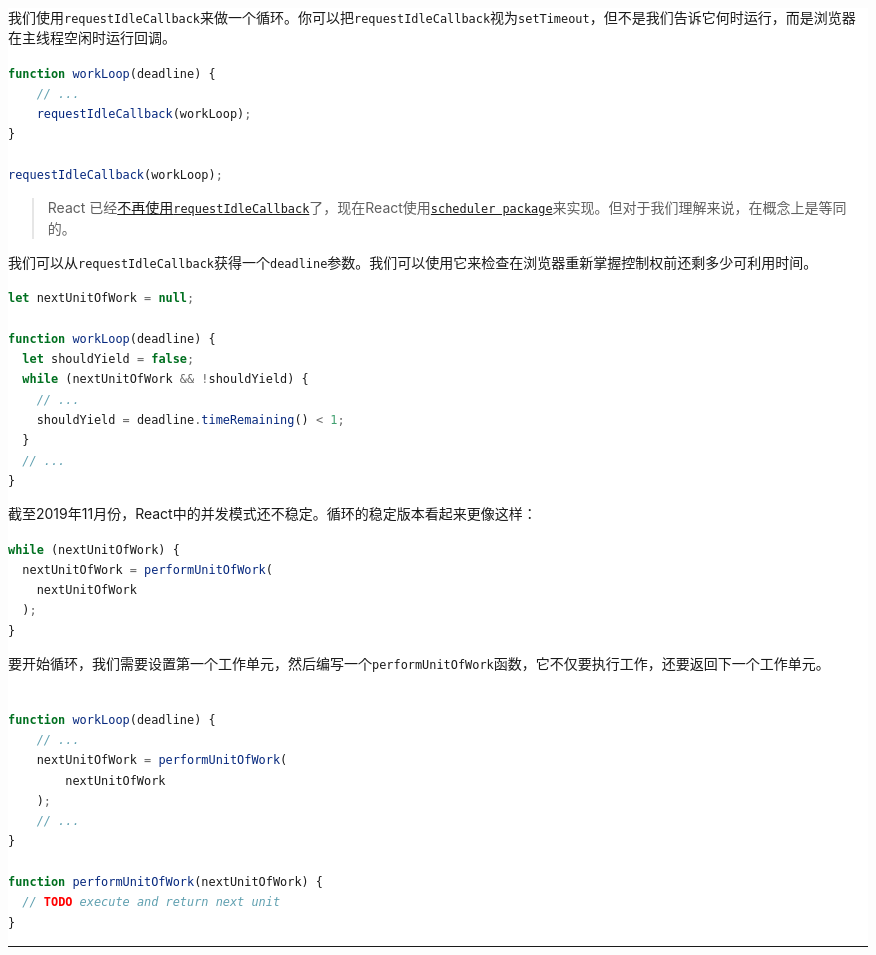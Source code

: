 我们使用`requestIdleCallback`来做一个循环。你可以把`requestIdleCallback`视为`setTimeout`，但不是我们告诉它何时运行，而是浏览器在主线程空闲时运行回调。

```js
function workLoop(deadline) {
    // ...
    requestIdleCallback(workLoop);
}

requestIdleCallback(workLoop);
```

> React 已经[不再使用`requestIdleCallback`](https://github.com/facebook/react/issues/11171#issuecomment-417349573)了，现在React使用[`scheduler package`](https://github.com/facebook/react/tree/master/packages/scheduler)来实现。但对于我们理解来说，在概念上是等同的。

我们可以从`requestIdleCallback`获得一个`deadline`参数。我们可以使用它来检查在浏览器重新掌握控制权前还剩多少可利用时间。

```js
let nextUnitOfWork = null;

function workLoop(deadline) {
  let shouldYield = false;
  while (nextUnitOfWork && !shouldYield) {
    // ...
    shouldYield = deadline.timeRemaining() < 1;
  }
  // ...
}
```

截至2019年11月份，React中的并发模式还不稳定。循环的稳定版本看起来更像这样：

```js
while (nextUnitOfWork) {    
  nextUnitOfWork = performUnitOfWork(   
    nextUnitOfWork  
  );
}
```

要开始循环，我们需要设置第一个工作单元，然后编写一个`performUnitOfWork`函数，它不仅要执行工作，还要返回下一个工作单元。

```js

function workLoop(deadline) {
    // ...
    nextUnitOfWork = performUnitOfWork(
        nextUnitOfWork
    );
    // ...
}

function performUnitOfWork(nextUnitOfWork) {
  // TODO execute and return next unit
}

```

---